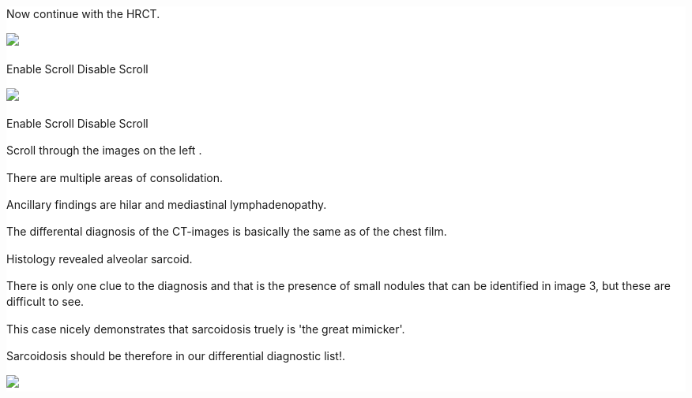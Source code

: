Now continue with the HRCT.









![](/assets/lung-hrct-common-diseases/a5097977c64c78_a.jpg)

Enable Scroll
Disable Scroll
















![](/assets/lung-hrct-common-diseases/a5097977c64c78_a.jpg)

Enable Scroll
Disable Scroll















Scroll through the images on the left .  

There are multiple areas of consolidation.  

Ancillary findings are hilar and mediastinal lymphadenopathy.  


The differental diagnosis of the CT-images is basically the same as of the chest film.  

Histology revealed alveolar sarcoid.  

There is only one clue to the diagnosis and that is the presence of small nodules that can be identified in image 3, but these are difficult to see.  

This case nicely demonstrates that sarcoidosis truely is 'the great mimicker'.  

Sarcoidosis should be therefore in our differential diagnostic list!.









![](/assets/lung-hrct-common-diseases/a5097977c65e3e_sarcoid-1.jpg)
